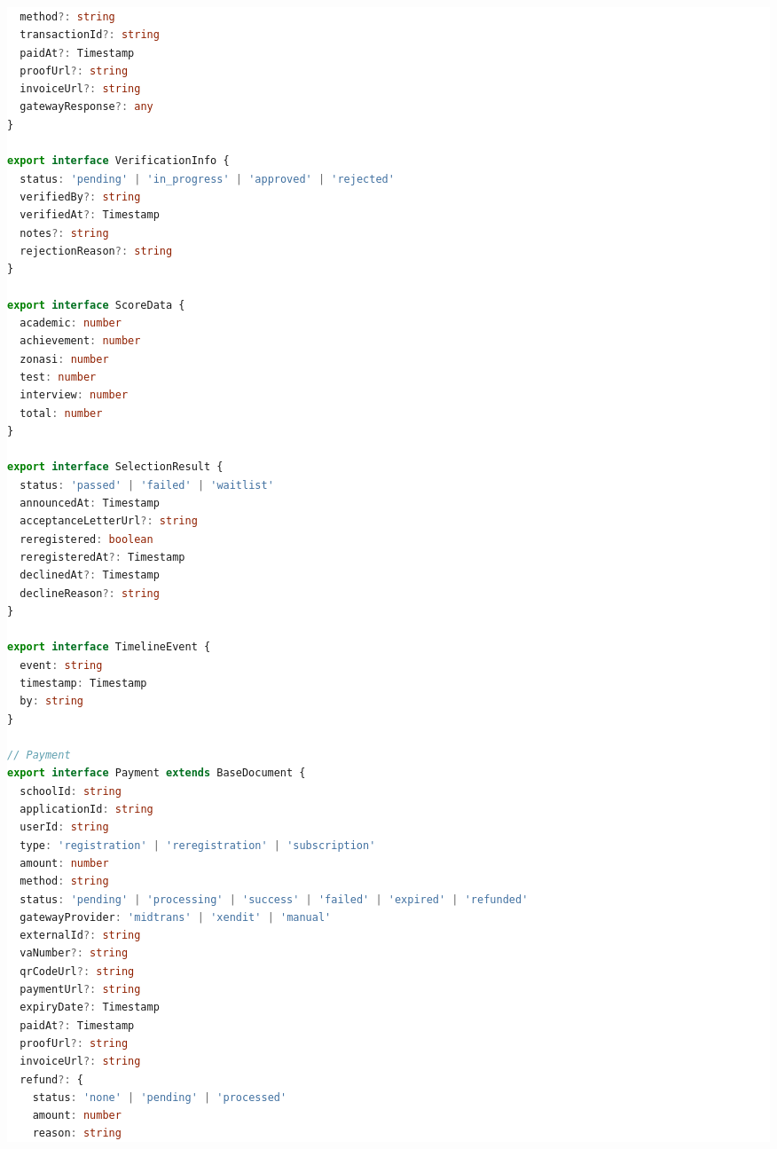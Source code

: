 ```typescript
  method?: string
  transactionId?: string
  paidAt?: Timestamp
  proofUrl?: string
  invoiceUrl?: string
  gatewayResponse?: any
}

export interface VerificationInfo {
  status: 'pending' | 'in_progress' | 'approved' | 'rejected'
  verifiedBy?: string
  verifiedAt?: Timestamp
  notes?: string
  rejectionReason?: string
}

export interface ScoreData {
  academic: number
  achievement: number
  zonasi: number
  test: number
  interview: number
  total: number
}

export interface SelectionResult {
  status: 'passed' | 'failed' | 'waitlist'
  announcedAt: Timestamp
  acceptanceLetterUrl?: string
  reregistered: boolean
  reregisteredAt?: Timestamp
  declinedAt?: Timestamp
  declineReason?: string
}

export interface TimelineEvent {
  event: string
  timestamp: Timestamp
  by: string
}

// Payment
export interface Payment extends BaseDocument {
  schoolId: string
  applicationId: string
  userId: string
  type: 'registration' | 'reregistration' | 'subscription'
  amount: number
  method: string
  status: 'pending' | 'processing' | 'success' | 'failed' | 'expired' | 'refunded'
  gatewayProvider: 'midtrans' | 'xendit' | 'manual'
  externalId?: string
  vaNumber?: string
  qrCodeUrl?: string
  paymentUrl?: string
  expiryDate?: Timestamp
  paidAt?: Timestamp
  proofUrl?: string
  invoiceUrl?: string
  refund?: {
    status: 'none' | 'pending' | 'processed'
    amount: number
    reason: string
```
